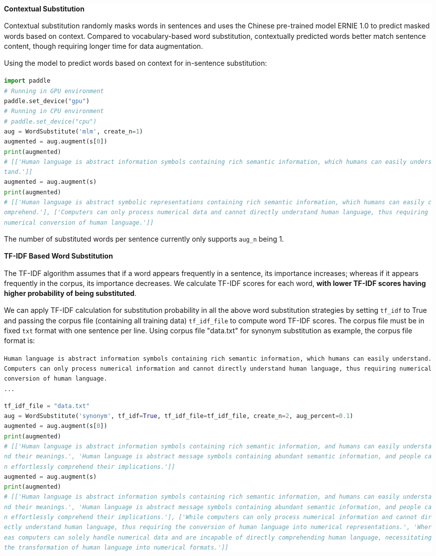 **Contextual Substitution**

Contextual substitution randomly masks words in sentences and uses the Chinese pre-trained model ERNIE 1.0 to predict masked words based on context. Compared to vocabulary-based word substitution, contextually predicted words better match sentence content, though requiring longer time for data augmentation.

Using the model to predict words based on context for in-sentence substitution:
``` python
import paddle
# Running in GPU environment
paddle.set_device("gpu")
# Running in CPU environment
# paddle.set_device("cpu")
aug = WordSubstitute('mlm', create_n=1)
augmented = aug.augment(s[0])
print(augmented)
# [['Human language is abstract information symbols containing rich semantic information, which humans can easily understand.']]
augmented = aug.augment(s)
print(augmented)
# [['Human language is abstract symbolic representations containing rich semantic information, which humans can easily comprehend.'], ['Computers can only process numerical data and cannot directly understand human language, thus requiring numerical conversion of human language.']]
```
The number of substituted words per sentence currently only supports `aug_n` being 1.

**TF-IDF Based Word Substitution**

The TF-IDF algorithm assumes that if a word appears frequently in a sentence, its importance increases; whereas if it appears frequently in the corpus, its importance decreases. We calculate TF-IDF scores for each word, **with lower TF-IDF scores having higher probability of being substituted**.

We can apply TF-IDF calculation for substitution probability in all the above word substitution strategies by setting `tf_idf` to True and passing the corpus file (containing all training data) `tf_idf_file` to compute word TF-IDF scores. The corpus file must be in fixed `txt` format with one sentence per line. Using corpus file "data.txt" for synonym substitution as example, the corpus file format is:
``` text
Human language is abstract information symbols containing rich semantic information, which humans can easily understand.
Computers can only process numerical information and cannot directly understand human language, thus requiring numerical conversion of human language.
...
```
```python
tf_idf_file = "data.txt"
aug = WordSubstitute('synonym', tf_idf=True, tf_idf_file=tf_idf_file, create_n=2, aug_percent=0.1)
augmented = aug.augment(s[0])
print(augmented)
# [['Human language is abstract information symbols containing rich semantic information, and humans can easily understand their meanings.', 'Human language is abstract message symbols containing abundant semantic information, and people can effortlessly comprehend their implications.']]
augmented = aug.augment(s)
print(augmented)
# [['Human language is abstract information symbols containing rich semantic information, and humans can easily understand their meanings.', 'Human language is abstract message symbols containing abundant semantic information, and people can effortlessly comprehend their implications.'], ['While computers can only process numerical information and cannot directly understand human language, thus requiring the conversion of human language into numerical representations.', 'Whereas computers can solely handle numerical data and are incapable of directly comprehending human language, necessitating the transformation of human language into numerical formats.']]
```
